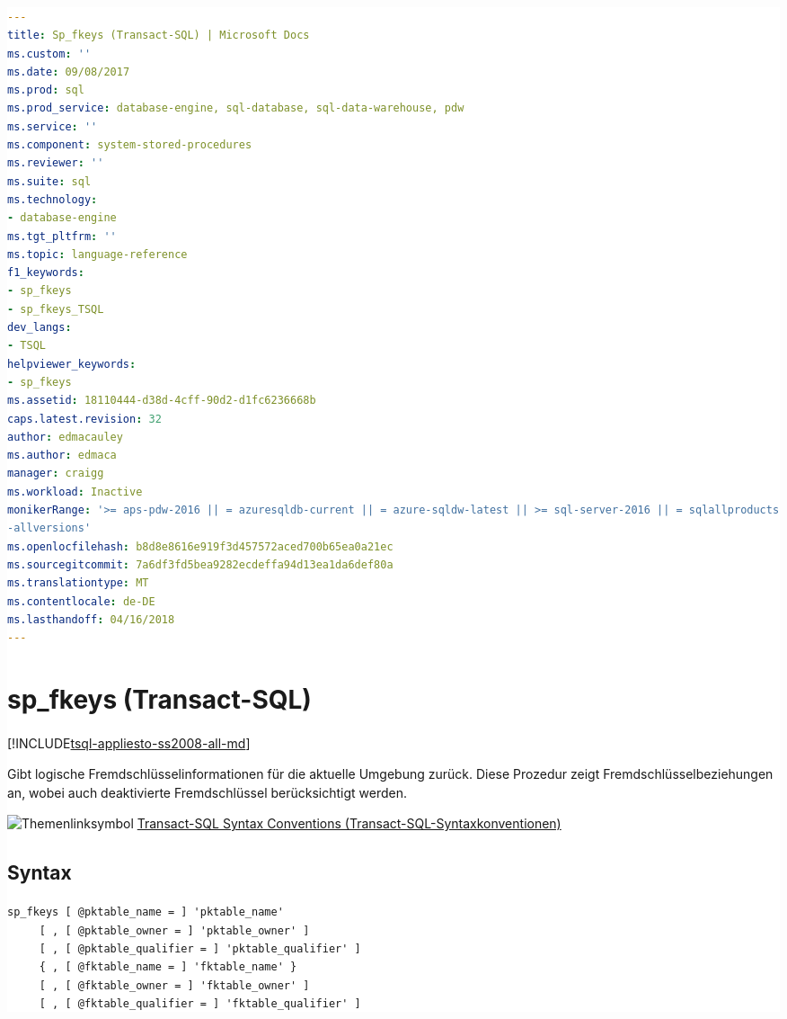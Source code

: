 ```yaml
---
title: Sp_fkeys (Transact-SQL) | Microsoft Docs
ms.custom: ''
ms.date: 09/08/2017
ms.prod: sql
ms.prod_service: database-engine, sql-database, sql-data-warehouse, pdw
ms.service: ''
ms.component: system-stored-procedures
ms.reviewer: ''
ms.suite: sql
ms.technology:
- database-engine
ms.tgt_pltfrm: ''
ms.topic: language-reference
f1_keywords:
- sp_fkeys
- sp_fkeys_TSQL
dev_langs:
- TSQL
helpviewer_keywords:
- sp_fkeys
ms.assetid: 18110444-d38d-4cff-90d2-d1fc6236668b
caps.latest.revision: 32
author: edmacauley
ms.author: edmaca
manager: craigg
ms.workload: Inactive
monikerRange: '>= aps-pdw-2016 || = azuresqldb-current || = azure-sqldw-latest || >= sql-server-2016 || = sqlallproducts-allversions'
ms.openlocfilehash: b8d8e8616e919f3d457572aced700b65ea0a21ec
ms.sourcegitcommit: 7a6df3fd5bea9282ecdeffa94d13ea1da6def80a
ms.translationtype: MT
ms.contentlocale: de-DE
ms.lasthandoff: 04/16/2018
---
```

# <a name="spfkeys-transact-sql"></a>sp_fkeys (Transact-SQL)
[!INCLUDE[tsql-appliesto-ss2008-all-md](../../includes/tsql-appliesto-ss2008-all-md.md)]

  Gibt logische Fremdschlüsselinformationen für die aktuelle Umgebung zurück. Diese Prozedur zeigt Fremdschlüsselbeziehungen an, wobei auch deaktivierte Fremdschlüssel berücksichtigt werden.  
  
 ![Themenlinksymbol](../../database-engine/configure-windows/media/topic-link.gif "Topic link icon") [Transact-SQL Syntax Conventions (Transact-SQL-Syntaxkonventionen)](../../t-sql/language-elements/transact-sql-syntax-conventions-transact-sql.md)  
  
## <a name="syntax"></a>Syntax  
  
```  
sp_fkeys [ @pktable_name = ] 'pktable_name'   
     [ , [ @pktable_owner = ] 'pktable_owner' ]   
     [ , [ @pktable_qualifier = ] 'pktable_qualifier' ]   
     { , [ @fktable_name = ] 'fktable_name' }   
     [ , [ @fktable_owner = ] 'fktable_owner' ]   
     [ , [ @fktable_qualifier = ] 'fktable_qualifier' ]  
```  
  